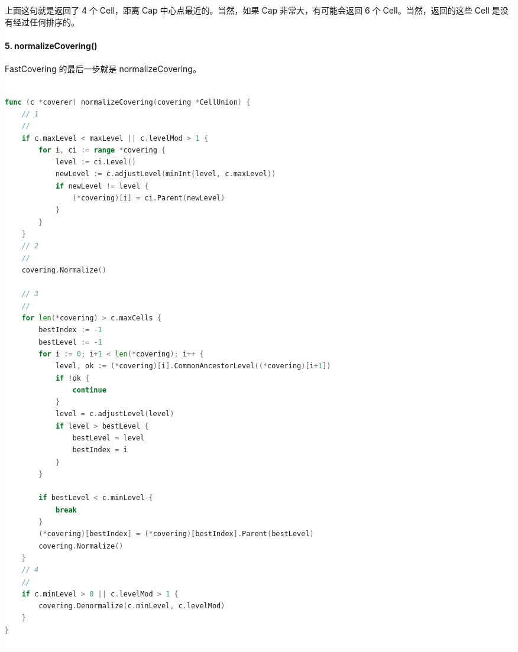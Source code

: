 上面这句就是返回了 4 个 Cell，距离 Cap 中心点最近的。当然，如果 Cap 非常大，有可能会返回 6 个 Cell。当然，返回的这些 Cell 是没有经过任何排序的。


#### 5. normalizeCovering()

FastCovering 的最后一步就是 normalizeCovering。


```go

func (c *coverer) normalizeCovering(covering *CellUnion) {
	// 1
	// 
	if c.maxLevel < maxLevel || c.levelMod > 1 {
		for i, ci := range *covering {
			level := ci.Level()
			newLevel := c.adjustLevel(minInt(level, c.maxLevel))
			if newLevel != level {
				(*covering)[i] = ci.Parent(newLevel)
			}
		}
	}
	// 2
	// 
	covering.Normalize()

	// 3
	// 
	for len(*covering) > c.maxCells {
		bestIndex := -1
		bestLevel := -1
		for i := 0; i+1 < len(*covering); i++ {
			level, ok := (*covering)[i].CommonAncestorLevel((*covering)[i+1])
			if !ok {
				continue
			}
			level = c.adjustLevel(level)
			if level > bestLevel {
				bestLevel = level
				bestIndex = i
			}
		}

		if bestLevel < c.minLevel {
			break
		}
		(*covering)[bestIndex] = (*covering)[bestIndex].Parent(bestLevel)
		covering.Normalize()
	}
	// 4
	// 
	if c.minLevel > 0 || c.levelMod > 1 {
		covering.Denormalize(c.minLevel, c.levelMod)
	}
}



```
